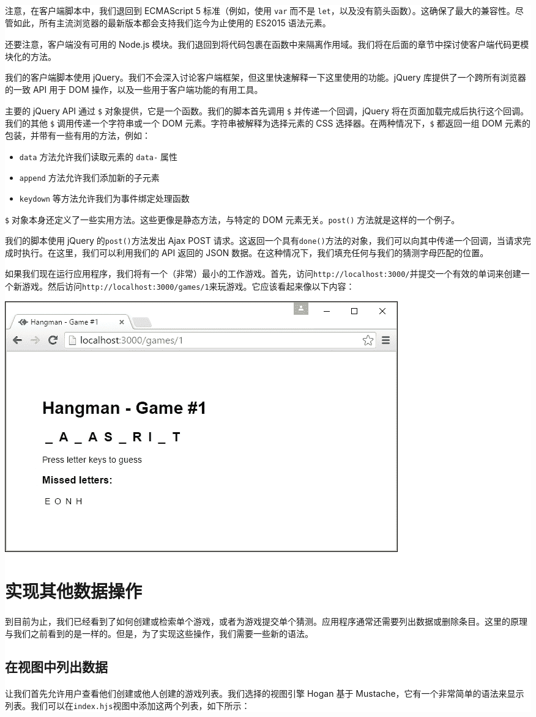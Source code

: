 注意，在客户端脚本中，我们退回到 ECMAScript 5 标准（例如，使用 `var` 而不是 `let`，以及没有箭头函数）。这确保了最大的兼容性。尽管如此，所有主流浏览器的最新版本都会支持我们迄今为止使用的 ES2015 语法元素。

还要注意，客户端没有可用的 Node.js 模块。我们退回到将代码包裹在函数中来隔离作用域。我们将在后面的章节中探讨使客户端代码更模块化的方法。

我们的客户端脚本使用 jQuery。我们不会深入讨论客户端框架，但这里快速解释一下这里使用的功能。jQuery 库提供了一个跨所有浏览器的一致 API 用于 DOM 操作，以及一些用于客户端功能的有用工具。

主要的 jQuery API 通过 `$` 对象提供，它是一个函数。我们的脚本首先调用 `$` 并传递一个回调，jQuery 将在页面加载完成后执行这个回调。我们的其他 `$` 调用传递一个字符串或一个 DOM 元素。字符串被解释为选择元素的 CSS 选择器。在两种情况下，`$` 都返回一组 DOM 元素的包装，并带有一些有用的方法，例如：

+   `data` 方法允许我们读取元素的 `data-` 属性

+   `append` 方法允许我们添加新的子元素

+   `keydown` 等方法允许我们为事件绑定处理函数

`$` 对象本身还定义了一些实用方法。这些更像是静态方法，与特定的 DOM 元素无关。`post()` 方法就是这样的一个例子。

我们的脚本使用 jQuery 的`post()`方法发出 Ajax POST 请求。这返回一个具有`done()`方法的对象，我们可以向其中传递一个回调，当请求完成时执行。在这里，我们可以利用我们的 API 返回的 JSON 数据。在这种情况下，我们填充任何与我们的猜测字母匹配的位置。

如果我们现在运行应用程序，我们将有一个（非常）最小的工作游戏。首先，访问`http://localhost:3000/`并提交一个有效的单词来创建一个新游戏。然后访问`http://localhost:3000/games/1`来玩游戏。它应该看起来像以下内容：

![通过 Ajax 进行通信](img/image00215.jpeg)

# 实现其他数据操作

到目前为止，我们已经看到了如何创建或检索单个游戏，或者为游戏提交单个猜测。应用程序通常还需要列出数据或删除条目。这里的原理与我们之前看到的是一样的。但是，为了实现这些操作，我们需要一些新的语法。

## 在视图中列出数据

让我们首先允许用户查看他们创建或他人创建的游戏列表。我们选择的视图引擎 Hogan 基于 Mustache，它有一个非常简单的语法来显示列表。我们可以在`index.hjs`视图中添加这两个列表，如下所示：
